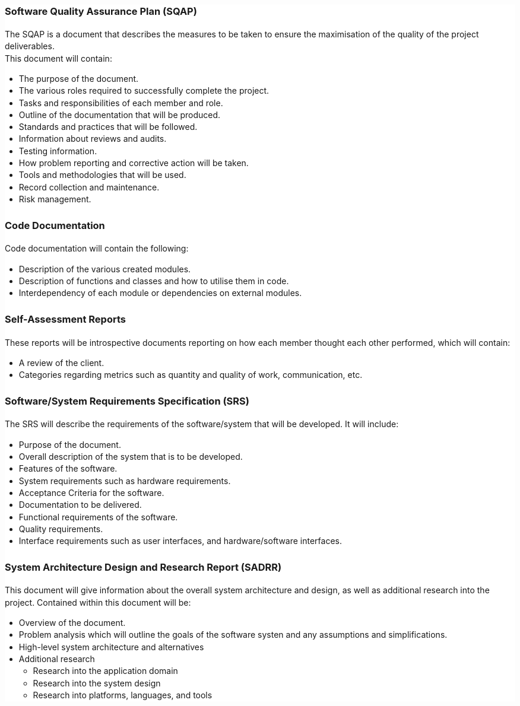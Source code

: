 ### Software Quality Assurance Plan (SQAP)
The SQAP is a document that describes the measures to be taken to ensure the maximisation of the quality of the project deliverables.\
This document will contain:
* The purpose of the document.
* The various roles required to successfully complete the project.
* Tasks and responsibilities of each member and role.
* Outline of the documentation that will be produced.
* Standards and practices that will be followed.
* Information about reviews and audits.
* Testing information.
* How problem reporting and corrective action will be taken.
* Tools and methodologies that will be used.
* Record collection and maintenance.
* Risk management.

### Code Documentation
Code documentation will contain the following:
* Description of the various created modules.
* Description of functions and classes and how to utilise them in code.
* Interdependency of each module or dependencies on external modules.

### Self-Assessment Reports
These reports will be introspective documents reporting on how each member thought each other performed, which will contain:
* A review of the client.
* Categories regarding metrics such as quantity and quality of work, communication, etc.

### Software/System Requirements Specification (SRS)
The SRS will describe the requirements of the software/system that will be developed.
It will include:
* Purpose of the document.
* Overall description of the system that is to be developed.
* Features of the software.
* System requirements such as hardware requirements.
* Acceptance Criteria for the software.
* Documentation to be delivered.
* Functional requirements of the software.
* Quality requirements.
* Interface requirements such as user interfaces, and hardware/software interfaces.

### System Architecture Design and Research Report (SADRR)
This document will give information about the overall system architecture and design, as well as additional research into the project.
Contained within this document will be:
* Overview of the document.
* Problem analysis which will outline the goals of the software systen and any assumptions and simplifications.
* High-level system architecture and alternatives
* Additional research
	* Research into the application domain
	* Research into the system design
	* Research into platforms, languages, and tools
